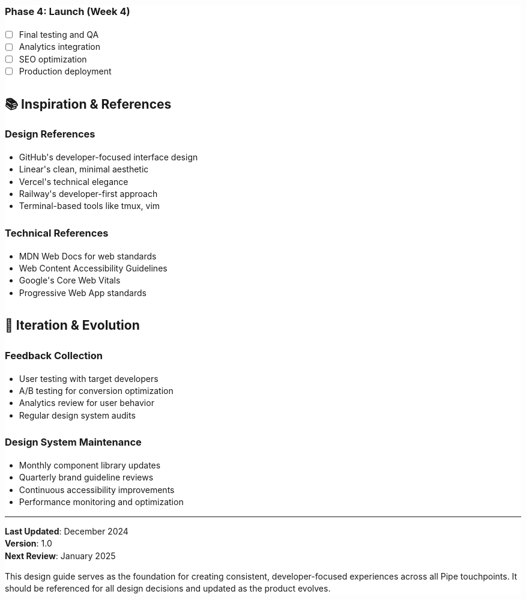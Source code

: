 ### Phase 4: Launch (Week 4)
- [ ] Final testing and QA
- [ ] Analytics integration
- [ ] SEO optimization
- [ ] Production deployment

## 📚 Inspiration & References

### Design References
- GitHub's developer-focused interface design
- Linear's clean, minimal aesthetic
- Vercel's technical elegance
- Railway's developer-first approach
- Terminal-based tools like tmux, vim

### Technical References
- MDN Web Docs for web standards
- Web Content Accessibility Guidelines
- Google's Core Web Vitals
- Progressive Web App standards

## 🔄 Iteration & Evolution

### Feedback Collection
- User testing with target developers
- A/B testing for conversion optimization
- Analytics review for user behavior
- Regular design system audits

### Design System Maintenance
- Monthly component library updates
- Quarterly brand guideline reviews
- Continuous accessibility improvements
- Performance monitoring and optimization

---

**Last Updated**: December 2024  
**Version**: 1.0  
**Next Review**: January 2025

This design guide serves as the foundation for creating consistent, developer-focused experiences across all Pipe touchpoints. It should be referenced for all design decisions and updated as the product evolves.